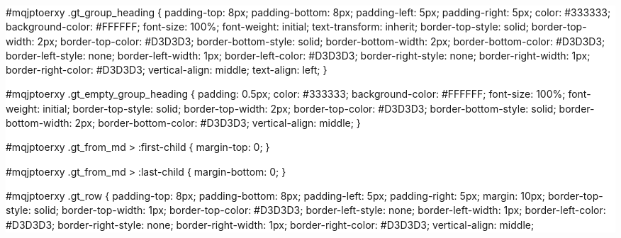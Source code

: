 #mqjptoerxy .gt_group_heading {
  padding-top: 8px;
  padding-bottom: 8px;
  padding-left: 5px;
  padding-right: 5px;
  color: #333333;
  background-color: #FFFFFF;
  font-size: 100%;
  font-weight: initial;
  text-transform: inherit;
  border-top-style: solid;
  border-top-width: 2px;
  border-top-color: #D3D3D3;
  border-bottom-style: solid;
  border-bottom-width: 2px;
  border-bottom-color: #D3D3D3;
  border-left-style: none;
  border-left-width: 1px;
  border-left-color: #D3D3D3;
  border-right-style: none;
  border-right-width: 1px;
  border-right-color: #D3D3D3;
  vertical-align: middle;
  text-align: left;
}

#mqjptoerxy .gt_empty_group_heading {
  padding: 0.5px;
  color: #333333;
  background-color: #FFFFFF;
  font-size: 100%;
  font-weight: initial;
  border-top-style: solid;
  border-top-width: 2px;
  border-top-color: #D3D3D3;
  border-bottom-style: solid;
  border-bottom-width: 2px;
  border-bottom-color: #D3D3D3;
  vertical-align: middle;
}

#mqjptoerxy .gt_from_md > :first-child {
  margin-top: 0;
}

#mqjptoerxy .gt_from_md > :last-child {
  margin-bottom: 0;
}

#mqjptoerxy .gt_row {
  padding-top: 8px;
  padding-bottom: 8px;
  padding-left: 5px;
  padding-right: 5px;
  margin: 10px;
  border-top-style: solid;
  border-top-width: 1px;
  border-top-color: #D3D3D3;
  border-left-style: none;
  border-left-width: 1px;
  border-left-color: #D3D3D3;
  border-right-style: none;
  border-right-width: 1px;
  border-right-color: #D3D3D3;
  vertical-align: middle;